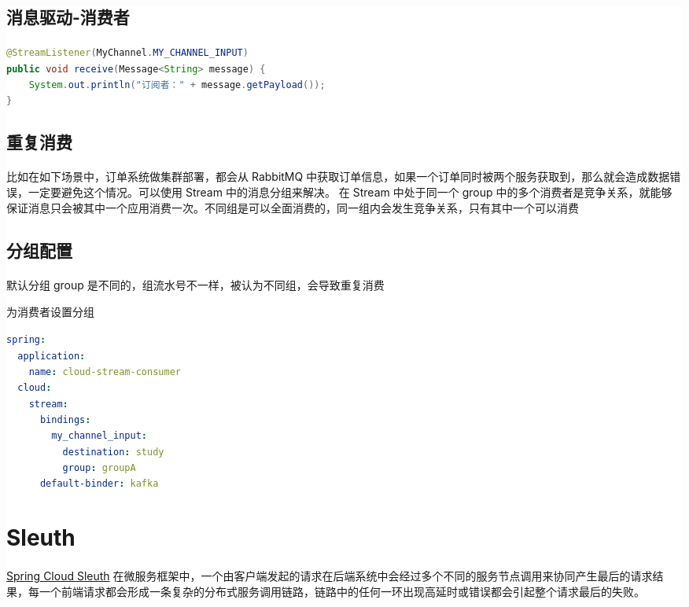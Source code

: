## 消息驱动-消费者
``` java
@StreamListener(MyChannel.MY_CHANNEL_INPUT)
public void receive(Message<String> message) {
    System.out.println("订阅者：" + message.getPayload());
}
```

## 重复消费
比如在如下场景中，订单系统做集群部署，都会从 RabbitMQ 中获取订单信息，如果一个订单同时被两个服务获取到，那么就会造成数据错误，一定要避免这个情况。可以使用 Stream 中的消息分组来解决。
在 Stream 中处于同一个 group 中的多个消费者是竞争关系，就能够保证消息只会被其中一个应用消费一次。不同组是可以全面消费的，同一组内会发生竞争关系，只有其中一个可以消费

## 分组配置
默认分组 group 是不同的，组流水号不一样，被认为不同组，会导致重复消费

为消费者设置分组
``` yml
spring:
  application:
    name: cloud-stream-consumer
  cloud:
    stream:
      bindings:
        my_channel_input:
          destination: study
          group: groupA
      default-binder: kafka
```

# Sleuth
[Spring Cloud Sleuth](https://docs.spring.io/spring-cloud-sleuth/docs/current/reference/html/)
在微服务框架中，一个由客户端发起的请求在后端系统中会经过多个不同的服务节点调用来协同产生最后的请求结果，每一个前端请求都会形成一条复杂的分布式服务调用链路，链路中的任何一环出现高延时或错误都会引起整个请求最后的失败。


